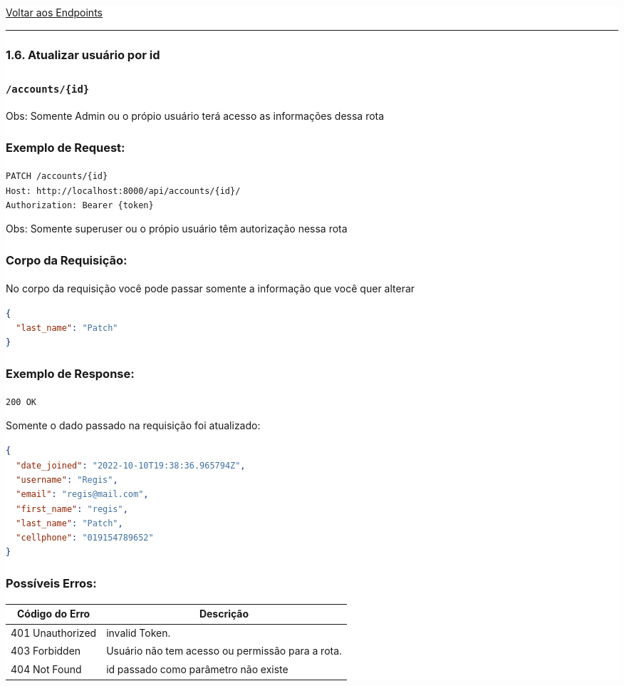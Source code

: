 [ Voltar aos Endpoints ](#3-endpoints)

---

### 1.6. **Atualizar usuário por id**

### `/accounts/{id}`

Obs: Somente Admin ou o própio usuário terá acesso as informações dessa rota

### Exemplo de Request:

```
PATCH /accounts/{id}
Host: http://localhost:8000/api/accounts/{id}/
Authorization: Bearer {token}
```

Obs: Somente superuser ou o própio usuário têm autorização nessa rota

### Corpo da Requisição:

No corpo da requisição você pode passar somente a informação que você quer alterar

```json
{
  "last_name": "Patch"
}
```

### Exemplo de Response:

```
200 OK
```

Somente o dado passado na requisição foi atualizado:

```json
{
  "date_joined": "2022-10-10T19:38:36.965794Z",
  "username": "Regis",
  "email": "regis@mail.com",
  "first_name": "regis",
  "last_name": "Patch",
  "cellphone": "019154789652"
}
```

### Possíveis Erros:

| Código do Erro   | Descrição                                        |
| ---------------- | ------------------------------------------------ |
| 401 Unauthorized | invalid Token.                                   |
| 403 Forbidden    | Usuário não tem acesso ou permissão para a rota. |
| 404 Not Found    | id passado como parâmetro não existe             |
